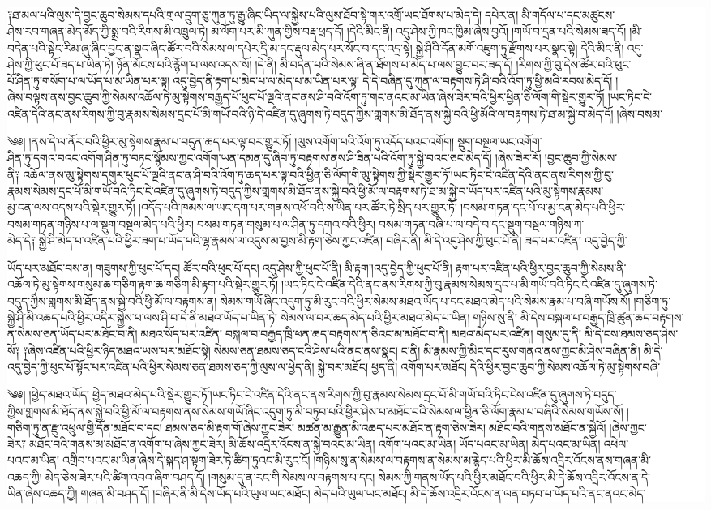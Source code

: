   
༑ཐ་མལ་པའི་ལུས་དེ་བྱང་ཆུབ་སེམས་དཔའི་གྲལ་དྲུག་ཅུ་ཀུན་ཏུ་རྒྱུ་ཞིང་ཡིད་ལ་སྐྱེས་པའི་ལུས་ཐོབ་སྟེ་གར་འགྲོ་ཡང་ཐོགས་པ་མེད་དེ། དཔེར་ན། མི་གདོལ་པ་དང་མཚུངས་  
ཤེས་རབ་གཞན་མེད་མོད་ཀྱི་སྨྲ་བའི་རིགས་མི་འཁྲུལ་ཏེ། མ་ལོག་པར་མི་ཀུན་གྱིས་བརྡ་ཕྲད་དོ། །དེའི་མིང་ནི། འདུ་ཤེས་ཀྱི་ཁང་ཁྱིམ་ཞེས་བྱའོ། །གཡོ་བ་དྲན་པའི་སེམས་ཟད་དོ། །མི་  
བདེན་པའི་སྟེང་རིམ་ཞུ་ཞིང་བྱང་ན་སྣང་ཞིང་ཚོར་བའི་སེམས་ལ་དཔེར་དྲི་མ་དང་རྡུལ་མེད་པར་སོང་བ་དང་འདྲ་སྟེ། སྐྱེ་ཤིའི་དོན་མགོ་འཇུག་ཏུ་རྫོགས་པར་སྣང་སྟེ། དེའི་མིང་ནི། འདུ་  
ཤེས་ཀྱི་ཕུང་པོ་ཟད་པ་ཡིན་ཏེ། ཉོན་མོངས་པའི་རྙོག་པ་ལས་འདས་སོ། །དེ་ནི། མི་བདེན་པའི་སེམས་ཞི་ན་ཐོགས་པ་མེད་པ་ལས་བྱུང་བར་ཟད་དོ། །རིགས་ཀྱི་བུ་དེས་ཚོར་བའི་ཕུང་  
པོ་ཤིན་ཏུ་གསོག་པ་ལ་ཡོད་པ་མ་ཡིན་པར་ལྟ། འདུ་བྱེད་ནི་རྟག་པ་མེད་པ་ལ་མེད་པ་མ་ཡིན་པར་ལྟ། དེ་དེ་བཞིན་དུ་ཀུན་ལ་བརྟགས་ཏེ་ཤི་བའི་འོག་ཏུ་ཕྱི་མའི་རབས་མེད་དོ། །  
ཞེས་བལྟས་ནས་བྱང་ཆུབ་ཀྱི་སེམས་འཆོལ་ཏེ་མུ་སྟེགས་བརྒྱད་པོ་ཕུང་པོ་ལྔའི་ནང་ནས་ཤི་བའི་འོག་ཏུ་གང་ནའང་མ་ཡིན་ཞེས་ཟེར་བའི་ཕྱིར་ཕྱིན་ཅི་ལོག་གི་སྡེར་གྱུར་ཏོ། །ཡང་ཏིང་ངེ་  
འཛིན་དེའི་ནང་ནས་རིགས་ཀྱི་བུ་རྣམས་སེམས་དྲང་པོ་མི་གཡོ་བའི་ཉི་དེ་འཛིན་དུ་ཞུགས་ཏེ་བདུད་ཀྱིས་གླགས་མི་ཐོད་ནས་སྐྱེ་བའི་ཕྱི་མོའི་ལ་བརྟགས་ཏེ་ཐ་མ་སྐྱེ་བ་མེད་དོ། །ཞེས་བསམ་  
  
  
༄༅། །ནས་དེ་ལ་ནོར་བའི་ཕྱིར་མུ་སྟེགས་རྣམ་པ་བདུན་ཆད་པར་ལྟ་བར་གྱུར་ཏོ། །ལུས་འགོག་པའི་འོག་ཏུ་འདོད་པའང་འགོག། སྡུག་བསྔལ་ཡང་འགོག་  
ཤིན་ཏུ་དགའ་བའང་འགོག་ཤིན་ཏུ་བཏང་སྙོམས་ཀྱང་འགོག་ཡན་དམན་དུ་ཞིབ་ཏུ་བརྟགས་ནས་ཤི་ཟིན་པའི་འོག་ཏུ་སྐྱེ་བའང་ཅང་མེད་དོ། །ཞེས་ཟེར་རོ། །བྱང་ཆུབ་ཀྱི་སེམས་  
ནི༑ འཆོལ་ནས་མུ་སྟེགས་དགུར་ཕུང་པོ་ལྔའི་ནང་ན་ཤི་བའི་འོག་ཏུ་ཆད་པར་ལྟ་བའི་ཕྱིན་ཅི་ལོག་གི་མུ་སྟེགས་ཀྱི་སྡེར་གྱུར་ཏོ་།ཡང་ཏིང་ངེ་འཛིན་དེའི་ནང་ནས་རིགས་ཀྱི་བུ་  
རྣམས་སེམས་དྲང་པོ་མི་གཡོ་བའི་ཏིང་ངེ་འཛིན་དུ་ཞུགས་ཏེ་བདུད་ཀྱིས་གླགས་མི་ཐོད་ནས་སྐྱེ་བའི་ཕྱི་མོ་ལ་བརྟགས་ཏེ་ཐ་མ་སྐྱེ་བ་ཡོད་པར་འཛིན་པའི་མུ་སྟེགས་རྣམས་  
མྱ་ངན་ལས་འདས་པའི་སྡེར་གྱུར་ཏོ། །འདོད་པའི་ཁམས་ལ་ཡང་དག་པར་གནས་འཕོ་བའི་ས་ཡིན་པར་ཚོར་ཏེ་སྲིད་པར་གྱུར་ཏོ། །བསམ་གཏན་དང་པོ་ལ་མྱ་ངན་མེད་པའི་ཕྱིར་  
བསམ་གཏན་གཉིས་པ་ལ་སྡུག་བསྔལ་མེད་པའི་ཕྱིར། བསམ་གཏན་གསུམ་པ་ལ་ཤིན་ཏུ་དགའ་བའི་ཕྱིར། བསམ་གཏན་བཞི་པ་ལ་བདེ་བ་དང་སྡུག་བསྔལ་གཉིས་ཀ་  
མེད་དེ༑ སྐྱེ་ཤི་མེད་པ་འཛིན་པའི་ཕྱིར་ཟག་པ་ཡོད་པའི་ལྷ་རྣམས་ལ་འདུས་མ་བྱས་མི་རྟག་ཅེས་ཀྱང་འཛིན། བཞིར་ནི། མི་དེ་འདུ་ཤེས་ཀྱི་ཕུང་པོ་ནི། ཟད་པར་འཛིན། འདུ་བྱེད་ཀྱི་  
  
  
ཡོད་པར་མཐོང་བས་ན། གཟུགས་ཀྱི་ཕུང་པོ་དང། ཚོར་བའི་ཕུང་པོ་དང། འདུ་ཤེས་ཀྱི་ཕུང་པོ་ནི། མི་རྟག་།འདུ་བྱེད་ཀྱི་ཕུང་པོ་ནི། རྟག་པར་འཛིན་པའི་ཕྱིར་བྱང་ཆུབ་ཀྱི་སེམས་ནི་  
འཆོལ་ཏེ་མུ་སྟེགས་གསུམ་ཆ་གཅིག་རྟག་ཆ་གཅིག་མི་རྟག་པའི་སྡེར་གྱུར་ཏོ། །ཡང་ཏིང་ངེ་འཛིན་དེའི་ནང་ནས་རིགས་ཀྱི་བུ་རྣམས་སེམས་དྲང་པ་མི་གཡོ་བའི་ཏིང་ངེ་འཛིན་དུ་ཞུགས་ཏེ་  
བདུད་ཀྱིས་གླགས་མི་ཐོད་ནས་སྐྱེ་བའི་ཕྱི་མོ་ལ་བརྟགས་ན། སེམས་གཡོ་ཞིང་འདུག་ཏུ་མི་རུང་བའི་ཕྱིར་སེམས་མཐའ་ཡོད་པ་དང་མཐའ་མེད་པའི་སེམས་རྣམ་པ་བཞི་གཡོས་སོ། །གཅིག་ཏུ་  
སྐྱེ་ཤི་མི་འཆད་པའི་ཕྱིར་འདིར་སྐྱེས་པ་ལས་ཤི་བ་དེ་ནི་མཐའ་ཡོད་པ་ཡིན་ཏེ། སེམས་ལ་བར་ཆད་མེད་པའི་ཕྱིར་མཐའ་མེད་པ་ཡིན། གཉིས་སུ་ནི། མི་དེས་བསྐལ་པ་བརྒྱད་ཁྲི་ཚུན་ཆད་བརྟགས་  
ན་སེམས་ཅན་ཡོད་པར་མཐོང་བ་ནི། མཐའ་སོད་པར་འཛིན། བསྐལ་བ་བརྒྱད་ཁྲི་ཕན་ཆད་བརྟགས་ན་ཅིའང་མ་མཐོང་བ་ནི། མཐའ་མེད་པར་འཛིན། གསུམ་དུ་ནི། མི་དེ་ངས་ཐམས་ཅད་ཤེས་  
སོ༑ ༑ཞེས་འཛིན་པའི་ཕྱིར་ཉིད་མཐའ་ཡས་པར་མཐོང་སྟེ། སེམས་ཅན་ཐམས་ཅད་ངའི་ཤེས་པའི་ནང་ནས་སྣང། ང་ནི། མི་རྣམས་ཀྱི་མིང་དང་རུས་གནའ་ནས་ཀྱང་མི་ཤེས་བཞིན་ནི། མི་དེ་  
འདུ་བྱེད་ཀྱི་ཕུང་པོ་སྟོང་པར་འཛིན་པའི་ཕྱིར་སེམས་ཅན་ཐམས་ཅད་ཀྱི་ལུས་ལ་ཕྱེད་ནི། སྐྱེ་བར་མཐོང། ཕྱད་ནི། འགོག་པར་མཐོང། དེའི་ཕྱིར་བྱང་ཆུབ་ཀྱི་སེམས་འཆོལ་ཏེ་མུ་སྟེགས་བཞི་  
  
  
༄༅། །ཕྱེད་མཐའ་ཡོད། ཕྱེད་མཐའ་མེད་པའི་སྡེར་གྱུར་ཏོ་།ཡང་ཏིང་ངེ་འཛིན་དེའི་ནང་ནས་རིགས་ཀྱི་བུ་རྣམས་སེམས་དྲང་པོ་མི་གཡོ་བའི་ཏིང་ངེས་འཛིན་དུ་ཞུགས་ཏེ་བདུད་  
ཀྱིས་གླགས་མི་ཐོད་ནས་སྐྱེ་བའི་ཕྱི་མོ་ལ་བརྟགས་ནས་སེམས་གཡོ་ཞིང་འདུག་ཏུ་མི་བཏུབ་པའི་ཕྱིར་ཤེས་པ་མཐོང་བའི་སེམས་ལ་ཕྱིན་ཅི་ལོག་རྣམ་པ་བཞིའི་སེམས་གཡོས་སོ། །  
གཅིག་ཏུ་ན་རྫུ་འཕྲུལ་གྱི་དོན་མཐོང་བ་དང། ཐམས་ཅད་མི་རྟག་གོ་ཞེས་ཀྱང་ཟེར། མཚན་མ་རྒྱུན་མི་འཆད་པར་མཐོང་ན་རྟག་ཅེས་ཟེར། མཐོང་བའི་གནས་མཐོང་ན་སྐྱེའོ། །ཞེས་ཀྱང་  
ཟེར༑ མཐོང་བའི་གནས་མ་མཐོང་ན་འགོག་པ་ཞེས་ཀྱང་ཟེར། མི་ཆོས་འདྲིར་འོངས་ན་སྐྱེ་བའང་མ་ཡིན། འགོག་པའང་མ་ཡིན། ཡོད་པའང་མ་ཡིན། མེད་པའང་མ་ཡིན། འཕེལ་  
པའང་མ་ཡིན། འགྲིབ་པའང་མ་ཡིན་ཞེས་དེ་སྐད་ཤ་སྟག་ཟེར་ཏེ་ཚིག་ཏུའང་མི་རུང་ངོ། །གཉིས་སུ་ན་སེམས་ལ་བརྟགས་ན་སེམས་མ་རྙེད་པའི་ཕྱིར་མི་ཆོས་འདྲིར་འོངས་ནས་གཞན་མི་  
འཆད་ཀྱི། མེད་ཅེས་ཟེར་པའི་ཚིག་འབའ་ཞིག་བཤད་དོ། །གསུམ་དུ་ན་རང་གི་སེམས་ལ་བརྟགས་པ་དང། སེམས་ཀྱི་གནས་ཡོད་པའི་ཕྱིར་མཐོང་བའི་ཕྱིར་མི་དེ་ཆོས་འདྲིར་འོངས་ན་དེ་  
ཡིན་ཞེས་འཆད་ཀྱི། གཞན་མི་བཤད་དོ། །བཞིར་ནི་མི་དེས་ཡོད་པའི་ཡུལ་ཡང་མཐོང། མེད་པའི་ཡུལ་ཡང་མཐོང། མི་དེ་ཆོས་འདྲིར་འོངས་ན་ལན་བཏབ་པ་ཡོད་པའི་ནང་ནའང་མེད་  
  